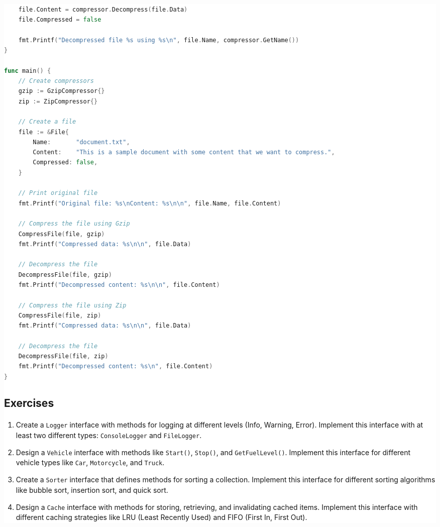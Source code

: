```go
    file.Content = compressor.Decompress(file.Data)
    file.Compressed = false
    
    fmt.Printf("Decompressed file %s using %s\n", file.Name, compressor.GetName())
}

func main() {
    // Create compressors
    gzip := GzipCompressor{}
    zip := ZipCompressor{}
    
    // Create a file
    file := &File{
        Name:       "document.txt",
        Content:    "This is a sample document with some content that we want to compress.",
        Compressed: false,
    }
    
    // Print original file
    fmt.Printf("Original file: %s\nContent: %s\n\n", file.Name, file.Content)
    
    // Compress the file using Gzip
    CompressFile(file, gzip)
    fmt.Printf("Compressed data: %s\n\n", file.Data)
    
    // Decompress the file
    DecompressFile(file, gzip)
    fmt.Printf("Decompressed content: %s\n\n", file.Content)
    
    // Compress the file using Zip
    CompressFile(file, zip)
    fmt.Printf("Compressed data: %s\n\n", file.Data)
    
    // Decompress the file
    DecompressFile(file, zip)
    fmt.Printf("Decompressed content: %s\n", file.Content)
}
```

## Exercises

1. Create a `Logger` interface with methods for logging at different levels (Info, Warning, Error). Implement this interface with at least two different types: `ConsoleLogger` and `FileLogger`.

2. Design a `Vehicle` interface with methods like `Start()`, `Stop()`, and `GetFuelLevel()`. Implement this interface for different vehicle types like `Car`, `Motorcycle`, and `Truck`.

3. Create a `Sorter` interface that defines methods for sorting a collection. Implement this interface for different sorting algorithms like bubble sort, insertion sort, and quick sort.

4. Design a `Cache` interface with methods for storing, retrieving, and invalidating cached items. Implement this interface with different caching strategies like LRU (Least Recently Used) and FIFO (First In, First Out).
